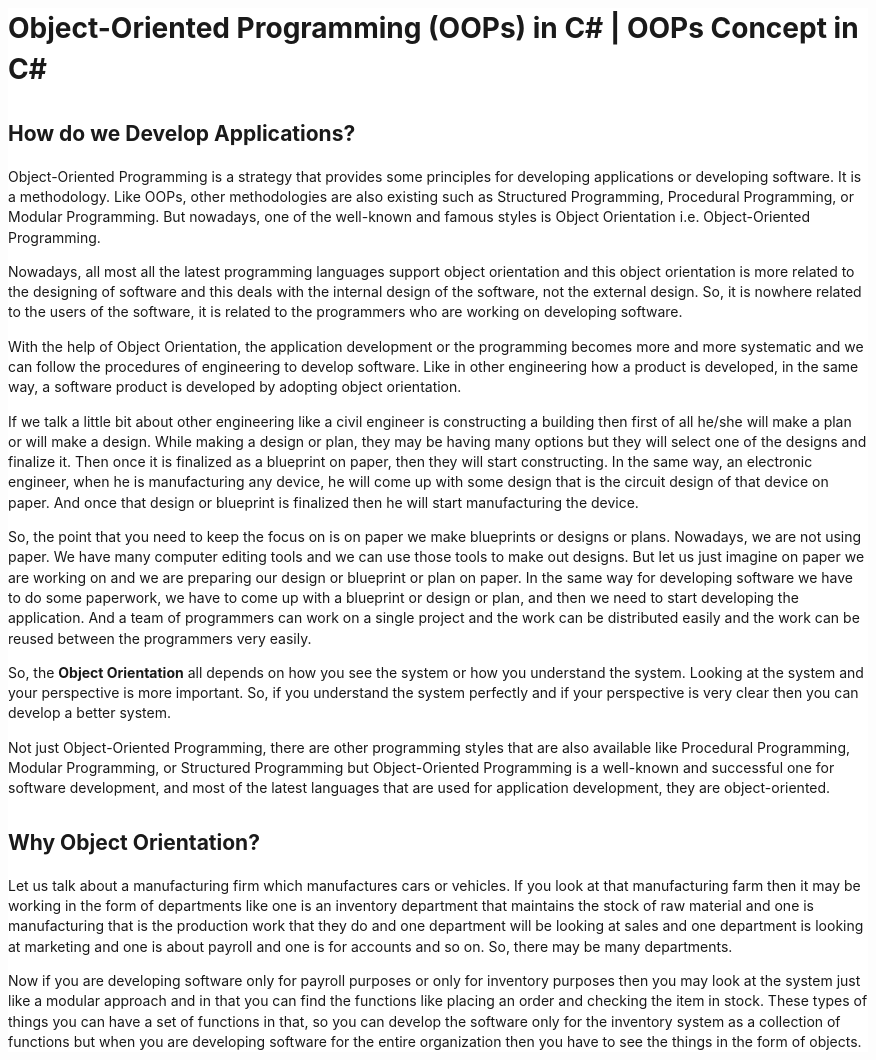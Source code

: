 # Object-Oriented Programming (OOPs) in C# | OOPs Concept in C#
## How do we Develop Applications?
Object-Oriented Programming is a strategy that provides some principles for developing applications or developing software. It is a methodology. Like OOPs, other methodologies are also existing such as Structured Programming, Procedural Programming, or Modular Programming. But nowadays, one of the well-known and famous styles is Object Orientation i.e. Object-Oriented Programming.

Nowadays, all most all the latest programming languages support object orientation and this object orientation is more related to the designing of software and this deals with the internal design of the software, not the external design. So, it is nowhere related to the users of the software, it is related to the programmers who are working on developing software.

With the help of Object Orientation, the application development or the programming becomes more and more systematic and we can follow the procedures of engineering to develop software. Like in other engineering how a product is developed, in the same way, a software product is developed by adopting object orientation.

If we talk a little bit about other engineering like a civil engineer is constructing a building then first of all he/she will make a plan or will make a design.  While making a design or plan, they may be having many options but they will select one of the designs and finalize it. Then once it is finalized as a blueprint on paper, then they will start constructing. In the same way, an electronic engineer, when he is manufacturing any device, he will come up with some design that is the circuit design of that device on paper. And once that design or blueprint is finalized then he will start manufacturing the device.

So, the point that you need to keep the focus on is on paper we make blueprints or designs or plans. Nowadays, we are not using paper. We have many computer editing tools and we can use those tools to make out designs. But let us just imagine on paper we are working on and we are preparing our design or blueprint or plan on paper. In the same way for developing software we have to do some paperwork, we have to come up with a blueprint or design or plan, and then we need to start developing the application. And a team of programmers can work on a single project and the work can be distributed easily and the work can be reused between the programmers very easily.

So, the **Object Orientation** all depends on how you see the system or how you understand the system. Looking at the system and your perspective is more important. So, if you understand the system perfectly and if your perspective is very clear then you can develop a better system.

Not just Object-Oriented Programming, there are other programming styles that are also available like Procedural Programming, Modular Programming, or Structured Programming but Object-Oriented Programming is a well-known and successful one for software development, and most of the latest languages that are used for application development, they are object-oriented.

## Why Object Orientation?
Let us talk about a manufacturing firm which manufactures cars or vehicles. If you look at that manufacturing farm then it may be working in the form of departments like one is an inventory department that maintains the stock of raw material and one is manufacturing that is the production work that they do and one department will be looking at sales and one department is looking at marketing and one is about payroll and one is for accounts and so on. So, there may be many departments.

Now if you are developing software only for payroll purposes or only for inventory purposes then you may look at the system just like a modular approach and in that you can find the functions like placing an order and checking the item in stock. These types of things you can have a set of functions in that, so you can develop the software only for the inventory system as a collection of functions but when you are developing software for the entire organization then you have to see the things in the form of objects.
